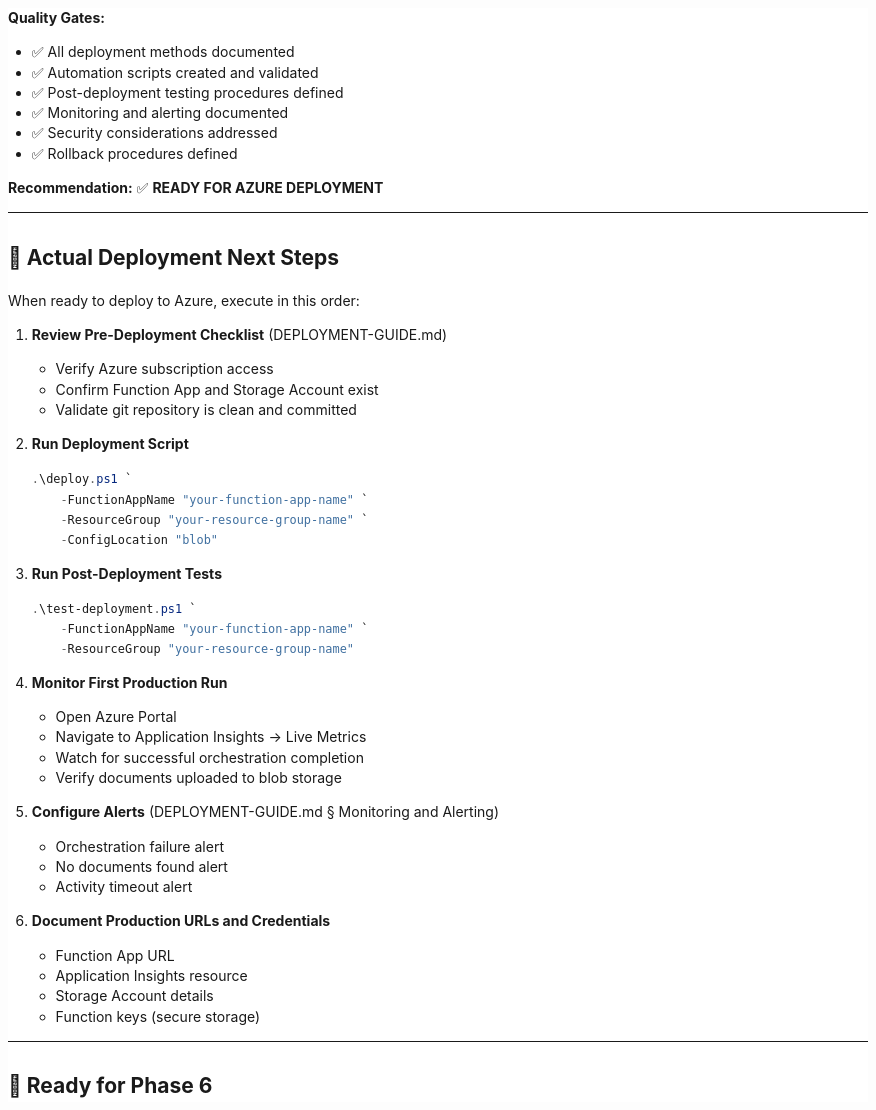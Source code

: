 **Quality Gates:**
- ✅ All deployment methods documented
- ✅ Automation scripts created and validated
- ✅ Post-deployment testing procedures defined
- ✅ Monitoring and alerting documented
- ✅ Security considerations addressed
- ✅ Rollback procedures defined

**Recommendation:** ✅ **READY FOR AZURE DEPLOYMENT**

---

## 🎯 Actual Deployment Next Steps

When ready to deploy to Azure, execute in this order:

1. **Review Pre-Deployment Checklist** (DEPLOYMENT-GUIDE.md)
   - Verify Azure subscription access
   - Confirm Function App and Storage Account exist
   - Validate git repository is clean and committed

2. **Run Deployment Script**
   ```powershell
   .\deploy.ps1 `
       -FunctionAppName "your-function-app-name" `
       -ResourceGroup "your-resource-group-name" `
       -ConfigLocation "blob"
   ```

3. **Run Post-Deployment Tests**
   ```powershell
   .\test-deployment.ps1 `
       -FunctionAppName "your-function-app-name" `
       -ResourceGroup "your-resource-group-name"
   ```

4. **Monitor First Production Run**
   - Open Azure Portal
   - Navigate to Application Insights → Live Metrics
   - Watch for successful orchestration completion
   - Verify documents uploaded to blob storage

5. **Configure Alerts** (DEPLOYMENT-GUIDE.md § Monitoring and Alerting)
   - Orchestration failure alert
   - No documents found alert
   - Activity timeout alert

6. **Document Production URLs and Credentials**
   - Function App URL
   - Application Insights resource
   - Storage Account details
   - Function keys (secure storage)

---

## 🚀 Ready for Phase 6
